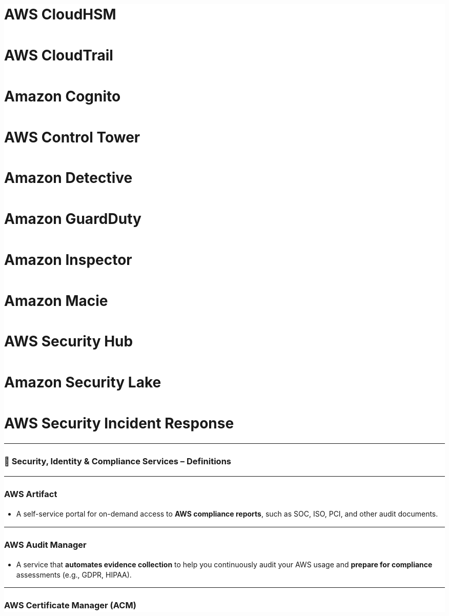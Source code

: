 # AWS CloudHSM
# AWS CloudTrail
# Amazon Cognito
# AWS Control Tower
# Amazon Detective
# Amazon GuardDuty
# Amazon Inspector
# Amazon Macie

# AWS Security Hub
# Amazon Security Lake
# AWS Security Incident Response


__________________________________________________________________________________________________________________________

### 🔐 **Security, Identity & Compliance Services – Definitions**

---

### **AWS Artifact**

* A self-service portal for on-demand access to **AWS compliance reports**, such as SOC, ISO, PCI, and other audit documents.

---

### **AWS Audit Manager**

* A service that **automates evidence collection** to help you continuously audit your AWS usage and **prepare for compliance** assessments (e.g., GDPR, HIPAA).

---

### **AWS Certificate Manager (ACM)**

